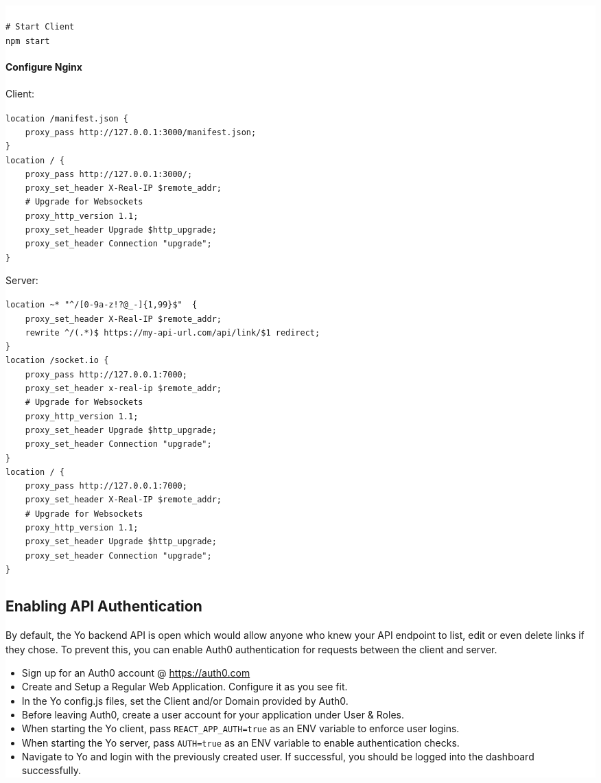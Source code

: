 ```

# Start Client
npm start
```

#### Configure Nginx

Client:
```
location /manifest.json {
    proxy_pass http://127.0.0.1:3000/manifest.json;
}
location / {
    proxy_pass http://127.0.0.1:3000/;
    proxy_set_header X-Real-IP $remote_addr;
    # Upgrade for Websockets
    proxy_http_version 1.1;
    proxy_set_header Upgrade $http_upgrade;
    proxy_set_header Connection "upgrade";
}
```

Server:
```
location ~* "^/[0-9a-z!?@_-]{1,99}$"  {
    proxy_set_header X-Real-IP $remote_addr;
    rewrite ^/(.*)$ https://my-api-url.com/api/link/$1 redirect;
}
location /socket.io {
    proxy_pass http://127.0.0.1:7000;
    proxy_set_header x-real-ip $remote_addr;
    # Upgrade for Websockets
    proxy_http_version 1.1;
    proxy_set_header Upgrade $http_upgrade;
    proxy_set_header Connection "upgrade";
}
location / {
    proxy_pass http://127.0.0.1:7000;
    proxy_set_header X-Real-IP $remote_addr;
    # Upgrade for Websockets
    proxy_http_version 1.1;
    proxy_set_header Upgrade $http_upgrade;
    proxy_set_header Connection "upgrade";
}
```

## Enabling API Authentication
By default, the Yo backend API is open which would allow anyone who knew your API endpoint to list, edit or even delete links if they chose. To prevent this, you can enable Auth0 authentication for requests between the client and server. 

- Sign up for an Auth0 account @ https://auth0.com
- Create and Setup a Regular Web Application. Configure it as you see fit.
- In the Yo config.js files, set the Client and/or Domain provided by Auth0.
- Before leaving Auth0, create a user account for your application under User & Roles.
- When starting the Yo client, pass `REACT_APP_AUTH=true` as an ENV variable to enforce user logins.
- When starting the Yo server, pass `AUTH=true` as an ENV variable to enable authentication checks. 
- Navigate to Yo and login with the previously created user. If successful, you should be logged into the dashboard successfully.
